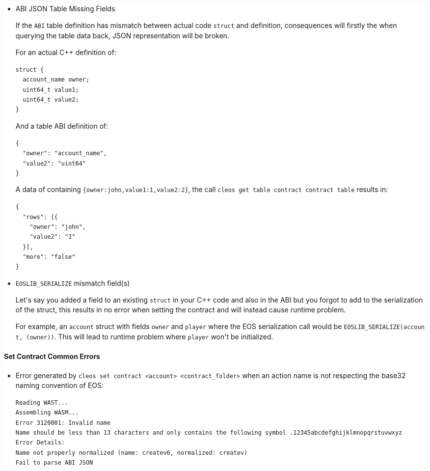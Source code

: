 * ABI JSON Table Missing Fields

  If the `ABI` table definition has mismatch between actual code
  `struct` and definition, consequences will firstly the when querying
  the table data back, JSON representation will be broken.

  For an actual C++ definition of:

  ```
  struct {
    account_name owner;
    uint64_t value1;
    uint64_t value2;
  }
  ```

  And a table ABI definition of:

  ```
  {
    "owner": "account_name",
    "value2": "uint64"
  }
  ```

  A data of containing `{owner:john,value1:1,value2:2}`, the call
  `cleos get table contract contract table` results in:

  ```
  {
    "rows": [{
      "owner": "john",
      "value2": "1"
    }],
    "more": "false"
  }
  ```

* `EOSLIB_SERIALIZE` mismatch field(s)

  Let's say you added a field to an existing `struct` in your C++ code and also
  in the ABI but you forgot to add to the serialization of the struct, this results
  in no error when setting the contract and will instead cause runtime problem.

  For example, an `account` struct with fields `owner` and `player` where the
  EOS serialization call would be `EOSLIB_SERIALIZE(account, (owner))`. This will
  lead to runtime problem where `player` won't be initialized.

#### Set Contract Common Errors

* Error generated by `cleos set contract <account> <contract_folder>`
  when an action name is not respecting the base32 naming convention of EOS:

  ```
  Reading WAST...
  Assembling WASM...
  Error 3120001: Invalid name
  Name should be less than 13 characters and only contains the following symbol .12345abcdefghijklmnopqrstuvwxyz
  Error Details:
  Name not properly normalized (name: createv6, normalized: createv)
  Fail to parse ABI JSON
  ```
